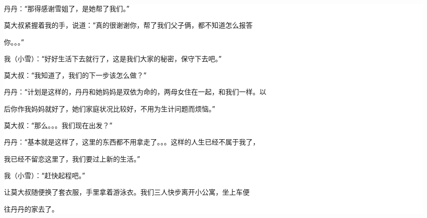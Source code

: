 丹丹：“那得感谢雪姐了，是她帮了我们。”

莫大叔紧握着我的手，说道：“真的很谢谢你，帮了我们父子俩，都不知道怎么报答

你。。。”

我（小雪）：“好好生活下去就行了，这是我们大家的秘密，保守下去吧。”

莫大叔：“我知道了，我们的下一步该怎么做？”

丹丹：“计划是这样的，丹丹和她妈妈是双依为命的，两母女住在一起，和我们一样。以

后你作我妈妈就好了，她们家庭状况比较好，不用为生计问题而烦恼。”

莫大叔：“那么。。。我们现在出发？”

丹丹：“基本就是这样了，这里的东西都不用拿走了。。。这样的人生已经不属于我了，

我已经不留恋这里了，我们要过上新的生活。”

我（小雪）：“赶快起程吧。”

让莫大叔随便换了套衣服，手里拿着游泳衣。我们三人快步离开小公寓，坐上车便

往丹丹的家去了。


